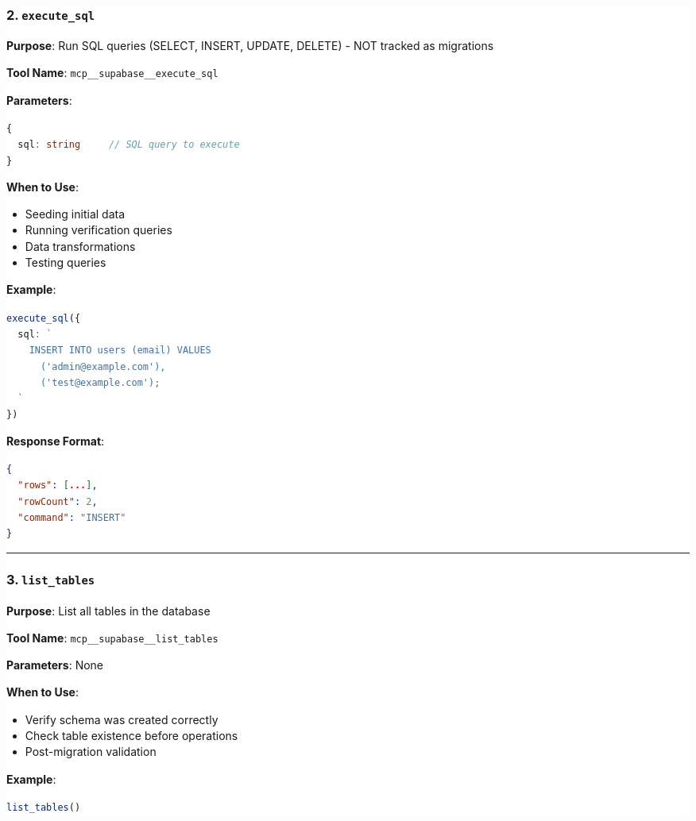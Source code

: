 
### 2. `execute_sql`
**Purpose**: Run SQL queries (SELECT, INSERT, UPDATE, DELETE) - NOT tracked as migrations

**Tool Name**: `mcp__supabase__execute_sql`

**Parameters**:
```typescript
{
  sql: string     // SQL query to execute
}
```

**When to Use**:
- Seeding initial data
- Running verification queries
- Data transformations
- Testing queries

**Example**:
```typescript
execute_sql({
  sql: `
    INSERT INTO users (email) VALUES
      ('admin@example.com'),
      ('test@example.com');
  `
})
```

**Response Format**:
```json
{
  "rows": [...],
  "rowCount": 2,
  "command": "INSERT"
}
```

---

### 3. `list_tables`
**Purpose**: List all tables in the database

**Tool Name**: `mcp__supabase__list_tables`

**Parameters**: None

**When to Use**:
- Verify schema was created correctly
- Check table existence before operations
- Post-migration validation

**Example**:
```typescript
list_tables()
```

